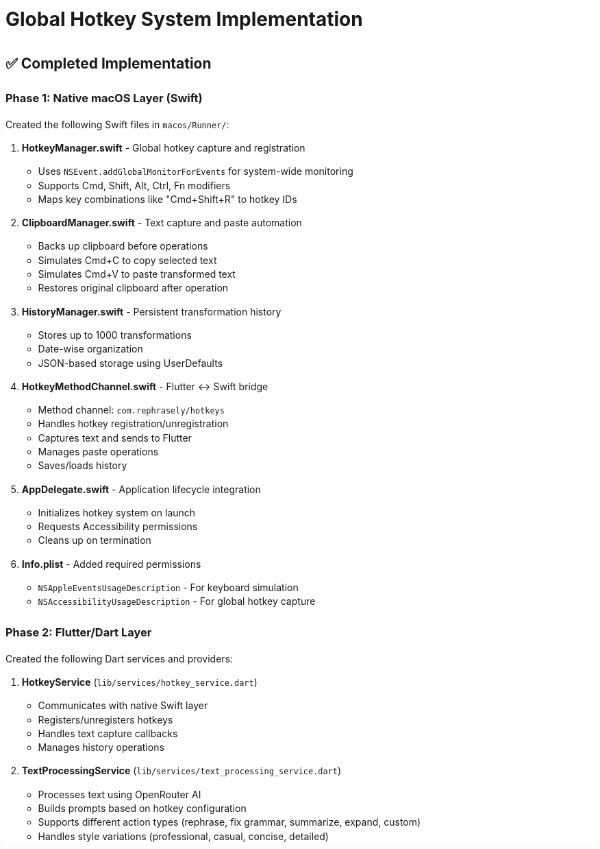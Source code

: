 # Global Hotkey System Implementation

## ✅ Completed Implementation

### Phase 1: Native macOS Layer (Swift)
Created the following Swift files in `macos/Runner/`:

1. **HotkeyManager.swift** - Global hotkey capture and registration
   - Uses `NSEvent.addGlobalMonitorForEvents` for system-wide monitoring
   - Supports Cmd, Shift, Alt, Ctrl, Fn modifiers
   - Maps key combinations like "Cmd+Shift+R" to hotkey IDs

2. **ClipboardManager.swift** - Text capture and paste automation
   - Backs up clipboard before operations
   - Simulates Cmd+C to copy selected text
   - Simulates Cmd+V to paste transformed text
   - Restores original clipboard after operation

3. **HistoryManager.swift** - Persistent transformation history
   - Stores up to 1000 transformations
   - Date-wise organization
   - JSON-based storage using UserDefaults

4. **HotkeyMethodChannel.swift** - Flutter ↔ Swift bridge
   - Method channel: `com.rephrasely/hotkeys`
   - Handles hotkey registration/unregistration
   - Captures text and sends to Flutter
   - Manages paste operations
   - Saves/loads history

5. **AppDelegate.swift** - Application lifecycle integration
   - Initializes hotkey system on launch
   - Requests Accessibility permissions
   - Cleans up on termination

6. **Info.plist** - Added required permissions
   - `NSAppleEventsUsageDescription` - For keyboard simulation
   - `NSAccessibilityUsageDescription` - For global hotkey capture

### Phase 2: Flutter/Dart Layer
Created the following Dart services and providers:

1. **HotkeyService** (`lib/services/hotkey_service.dart`)
   - Communicates with native Swift layer
   - Registers/unregisters hotkeys
   - Handles text capture callbacks
   - Manages history operations

2. **TextProcessingService** (`lib/services/text_processing_service.dart`)
   - Processes text using OpenRouter AI
   - Builds prompts based on hotkey configuration
   - Supports different action types (rephrase, fix grammar, summarize, expand, custom)
   - Handles style variations (professional, casual, concise, detailed)
